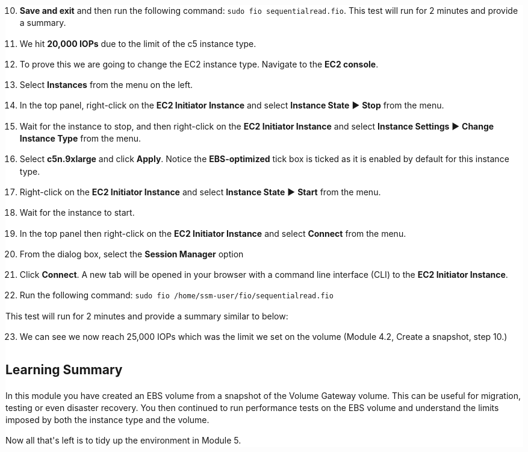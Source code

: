 10. **Save and exit** and then run the following command: `sudo fio sequentialread.fio`. This test will run for 2 minutes and provide a summary.

11. We hit **20,000 IOPs** due to the limit of the c5 instance type.

12. To prove this we are going to change the EC2 instance type. Navigate to the **EC2 console**.

13. Select **Instances** from the menu on the left.

14. In the top panel, right-click on the **EC2 Initiator Instance** and select **Instance State** ▶︎ **Stop** from the menu.

15. Wait for the instance to stop, and then right-click on the **EC2 Initiator Instance** and select **Instance Settings** ▶︎ **Change Instance Type** from the menu.

16. Select **c5n.9xlarge** and click **Apply**. Notice the **EBS-optimized** tick box is ticked as it is enabled by default for this instance type.

17. Right-click on the **EC2 Initiator Instance** and select **Instance State** ▶︎ **Start** from the menu.

18. Wait for the instance to start.

19. In the top panel then right-click on the **EC2 Initiator Instance** and select **Connect** from the menu.

20. From the dialog box, select the **Session Manager** option

21. Click **Connect**. A new tab will be opened in your browser with a command line interface (CLI) to the **EC2 Initiator Instance**.

22. Run the following command: `sudo fio /home/ssm-user/fio/sequentialread.fio`

This test will run for 2 minutes and provide a summary similar to below:

23. We can see we now reach 25,000 IOPs which was the limit we set on the volume (Module 4.2, Create a snapshot, step 10.)

## Learning Summary

In this module you have created an EBS volume from a snapshot of the Volume Gateway volume. This can be useful for migration, testing or even disaster recovery. You then continued to run performance tests on the EBS volume and understand the limits imposed by both the instance type and the volume.

Now all that's left is to tidy up the environment in Module 5.
